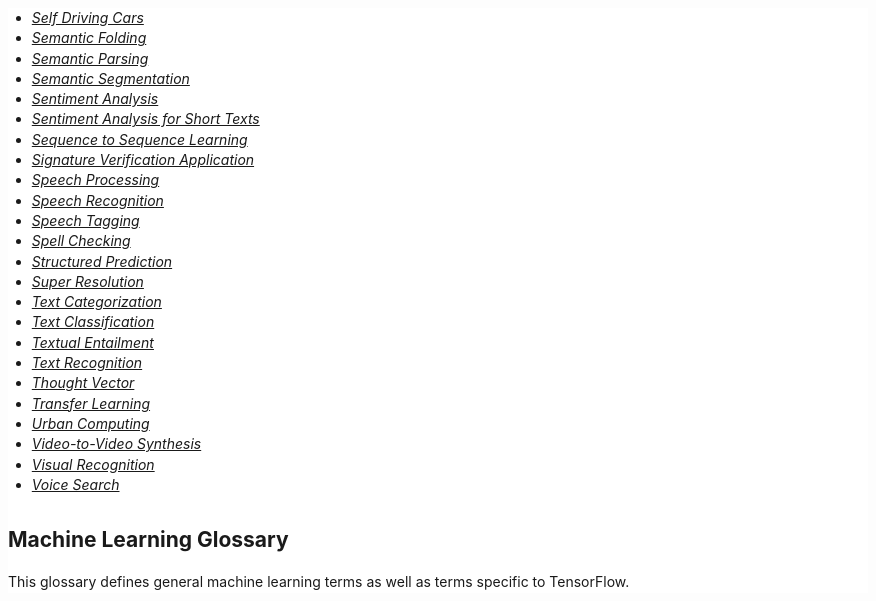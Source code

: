 - [*Self Driving Cars*](https://arxiv.org/search/?query=%22Self+Driving+Cars%22&searchtype=all&abstracts=show&order=-announced_date_first&size=200)
- [*Semantic Folding*](https://arxiv.org/search/?query=%22Semantic+Folding%22&searchtype=all&abstracts=show&order=-announced_date_first&size=200)
- [*Semantic Parsing*](https://arxiv.org/search/?query=%22Semantic+Parsing+%22&searchtype=all&abstracts=show&order=-announced_date_first&size=200)
- [*Semantic Segmentation*](https://arxiv.org/search/?query=%22Semantic+Segmentation%22&searchtype=all&abstracts=show&order=-announced_date_first&size=200)
- [*Sentiment Analysis*](https://arxiv.org/search/?query=%22Sentiment+Analysis%22&searchtype=all&abstracts=show&order=-announced_date_first&size=200)
- [*Sentiment Analysis for Short Texts*](https://arxiv.org/search/?query=%22Sentiment+Analysis+for+Short+Texts%22&searchtype=all&abstracts=show&order=-announced_date_first&size=200)
- [*Sequence to Sequence Learning*](https://arxiv.org/search/?query=%22Sequence+to+Sequence+Learning%22&searchtype=all&abstracts=show&order=-announced_date_first&size=200)
- [*Signature Verification Application*](https://arxiv.org/search/?query=%22Signature+Verification%22&searchtype=all&abstracts=show&order=-announced_date_first&size=200)
- [*Speech Processing*](https://arxiv.org/search/?query=%22Speech+Processing%22&searchtype=all&abstracts=show&order=-announced_date_first&size=200)
- [*Speech Recognition*](https://arxiv.org/search/?query=%22Speech+Recognition%22&searchtype=all&abstracts=show&order=-announced_date_first&size=200)
- [*Speech Tagging*](https://arxiv.org/search/?query=%22Speech+Tagging%22&searchtype=all&abstracts=show&order=-announced_date_first&size=200)
- [*Spell Checking*](https://arxiv.org/search/?query=%22Spell+Checking%22&searchtype=all&abstracts=show&order=-announced_date_first&size=200)
- [*Structured Prediction*](https://arxiv.org/search/?query=%22Structured+Prediction%22&searchtype=all&abstracts=show&order=-announced_date_first&size=200)
- [*Super Resolution*](https://arxiv.org/search/?query=%22Super+Resolution%22&searchtype=all&abstracts=show&order=-announced_date_first&size=200)
- [*Text Categorization*](https://arxiv.org/search/?query=%22Text+Categorization%22&searchtype=all&abstracts=show&order=-announced_date_first&size=200)
- [*Text Classification*](https://arxiv.org/search/?query=%22Text+Classification%22&searchtype=all&abstracts=show&order=-announced_date_first&size=200)
- [*Textual Entailment*](https://arxiv.org/search/?query=%22Textual+Entailment%22&searchtype=all&abstracts=show&order=-announced_date_first&size=200)
- [*Text Recognition*](https://arxiv.org/search/?query=%22Text+Recognition%22&searchtype=all&abstracts=show&order=-announced_date_first&size=200)
- [*Thought Vector*](https://arxiv.org/search/?query=%22Thought+Vector%22&searchtype=all&abstracts=show&order=-announced_date_first&size=200)
- [*Transfer Learning*](https://arxiv.org/search/?query=%22Transfer+Learning%22&searchtype=all&abstracts=show&order=-announced_date_first&size=200)
- [*Urban Computing*](https://arxiv.org/search/?query=%22Urban+Computing%22&searchtype=all&abstracts=show&order=-announced_date_first&size=200)
- [*Video-to-Video Synthesis*](https://arxiv.org/search/?query=%22Video-to-Video+Synthesis%22&searchtype=all&abstracts=show&order=-announced_date_first&size=200)
- [*Visual Recognition*](https://arxiv.org/search/?query=%22Visual+Recognition%22&searchtype=all&abstracts=show&order=-announced_date_first&size=200)
- [*Voice Search*](https://arxiv.org/search/?query=%22Voice+Search%22&searchtype=all&abstracts=show&order=-announced_date_first&size=200)

## Machine Learning Glossary
This glossary defines general machine learning terms as well as terms specific to TensorFlow.
   